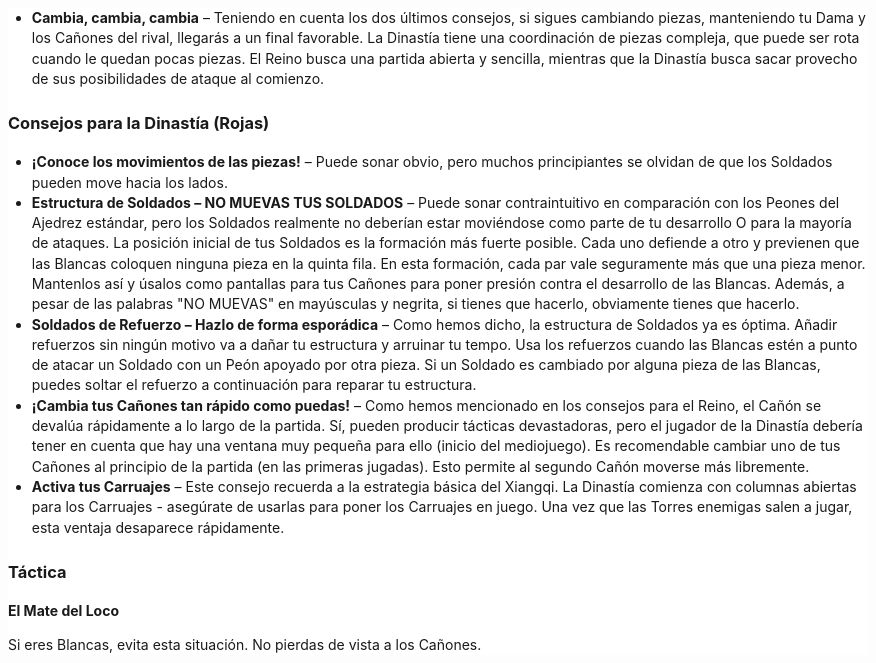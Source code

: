 * **Cambia, cambia, cambia** – Teniendo en cuenta los dos últimos consejos, si sigues cambiando piezas, manteniendo tu Dama y los Cañones del rival, llegarás a un final favorable. La Dinastía tiene una coordinación de piezas compleja, que puede ser rota cuando le quedan pocas piezas. El Reino busca una partida abierta y sencilla, mientras que la Dinastía busca sacar provecho de sus posibilidades de ataque al comienzo.

### Consejos para la Dinastía (Rojas)

* **¡Conoce los movimientos de las piezas!** – Puede sonar obvio, pero muchos principiantes se olvidan de que los Soldados pueden move hacia los lados.
* **Estructura de Soldados – NO MUEVAS TUS SOLDADOS** – Puede sonar contraintuitivo en comparación con los Peones del Ajedrez estándar, pero los Soldados realmente no deberían estar moviéndose como parte de tu desarrollo O para la mayoría de ataques. La posición inicial de tus Soldados es la formación más fuerte posible. Cada uno defiende a otro y previenen que las Blancas coloquen ninguna pieza en la quinta fila. En esta formación, cada par vale seguramente más que una pieza menor. Mantenlos así y úsalos como pantallas para tus Cañones para poner presión contra el desarrollo de las Blancas. Además, a pesar de las palabras "NO MUEVAS" en mayúsculas y negrita, si tienes que hacerlo, obviamente tienes que hacerlo.
* **Soldados de Refuerzo – Hazlo de forma esporádica** – Como hemos dicho, la estructura de Soldados ya es óptima. Añadir refuerzos sin ningún motivo va a dañar tu estructura y arruinar tu tempo. Usa los refuerzos cuando las Blancas estén a punto de atacar un Soldado con un Peón apoyado por otra pieza. Si un Soldado es cambiado por alguna pieza de las Blancas, puedes soltar el refuerzo a continuación para reparar tu estructura.
* **¡Cambia tus Cañones tan rápido como puedas!** – Como hemos mencionado en los consejos para el Reino, el Cañón se devalúa rápidamente a lo largo de la partida. Sí, pueden producir tácticas devastadoras, pero el jugador de la Dinastía debería tener en cuenta que hay una ventana muy pequeña para ello (inicio del mediojuego). Es recomendable cambiar uno de tus Cañones al principio de la partida (en las primeras jugadas). Esto permite al segundo Cañón moverse más libremente.
* **Activa tus Carruajes** – Este consejo recuerda a la estrategia básica del Xiangqi. La Dinastía comienza con columnas abiertas para los Carruajes - asegúrate de usarlas para poner los Carruajes en juego. Una vez que las Torres enemigas salen a jugar, esta ventaja desaparece rápidamente.

### Táctica

**El Mate del Loco**

Si eres Blancas, evita esta situación. No pierdas de vista a los Cañones.
